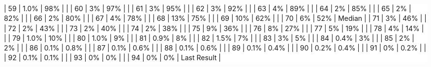 | 59 | 1.0% | 98% |  |
| 60 | 3% | 97% |  |
| 61 | 3% | 95% |  |
| 62 | 3% | 92% |  |
| 63 | 4% | 89% |  |
| 64 | 2% | 85% |  |
| 65 | 2% | 82% |  |
| 66 | 2% | 80% |  |
| 67 | 4% | 78% |  |
| 68 | 13% | 75% |  |
| 69 | 10% | 62% |  |
| 70 | 6% | 52% | Median |
| 71 | 3% | 46% |  |
| 72 | 2% | 43% |  |
| 73 | 2% | 40% |  |
| 74 | 2% | 38% |  |
| 75 | 9% | 36% |  |
| 76 | 8% | 27% |  |
| 77 | 5% | 19% |  |
| 78 | 4% | 14% |  |
| 79 | 1.0% | 10% |  |
| 80 | 1.0% | 9% |  |
| 81 | 0.9% | 8% |  |
| 82 | 1.5% | 7% |  |
| 83 | 3% | 5% |  |
| 84 | 0.4% | 3% |  |
| 85 | 2% | 2% |  |
| 86 | 0.1% | 0.8% |  |
| 87 | 0.1% | 0.6% |  |
| 88 | 0.1% | 0.6% |  |
| 89 | 0.1% | 0.4% |  |
| 90 | 0.2% | 0.4% |  |
| 91 | 0% | 0.2% |  |
| 92 | 0.1% | 0.1% |  |
| 93 | 0% | 0% |  |
| 94 | 0% | 0% | Last Result |
